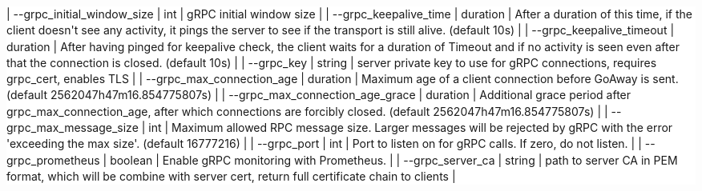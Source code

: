 | --grpc_initial_window_size                                       | int           | gRPC initial window size                                                                                                                                                                                                                                                                                                                                                                                                                                                                                   |
| --grpc_keepalive_time                                            | duration      | After a duration of this time, if the client doesn't see any activity, it pings the server to see if the transport is still alive. (default 10s)                                                                                                                                                                                                                                                                                                                                                           |
| --grpc_keepalive_timeout                                         | duration      | After having pinged for keepalive check, the client waits for a duration of Timeout and if no activity is seen even after that the connection is closed. (default 10s)                                                                                                                                                                                                                                                                                                                                     |
| --grpc_key                                                       | string        | server private key to use for gRPC connections, requires grpc_cert, enables TLS                                                                                                                                                                                                                                                                                                                                                                                                                            |
| --grpc_max_connection_age                                        | duration      | Maximum age of a client connection before GoAway is sent. (default 2562047h47m16.854775807s)                                                                                                                                                                                                                                                                                                                                                                                                               |
| --grpc_max_connection_age_grace                                  | duration      | Additional grace period after grpc_max_connection_age, after which connections are forcibly closed. (default 2562047h47m16.854775807s)                                                                                                                                                                                                                                                                                                                                                                     |
| --grpc_max_message_size                                          | int           | Maximum allowed RPC message size. Larger messages will be rejected by gRPC with the error 'exceeding the max size'. (default 16777216)                                                                                                                                                                                                                                                                                                                                                                     |
| --grpc_port                                                      | int           | Port to listen on for gRPC calls. If zero, do not listen.                                                                                                                                                                                                                                                                                                                                                                                                                                                  |
| --grpc_prometheus                                                | boolean       | Enable gRPC monitoring with Prometheus.                                                                                                                                                                                                                                                                                                                                                                                                                                                                    |
| --grpc_server_ca                                                 | string        | path to server CA in PEM format, which will be combine with server cert, return full certificate chain to clients                                                                                                                                                                                                                                                                                                                                                                                          |